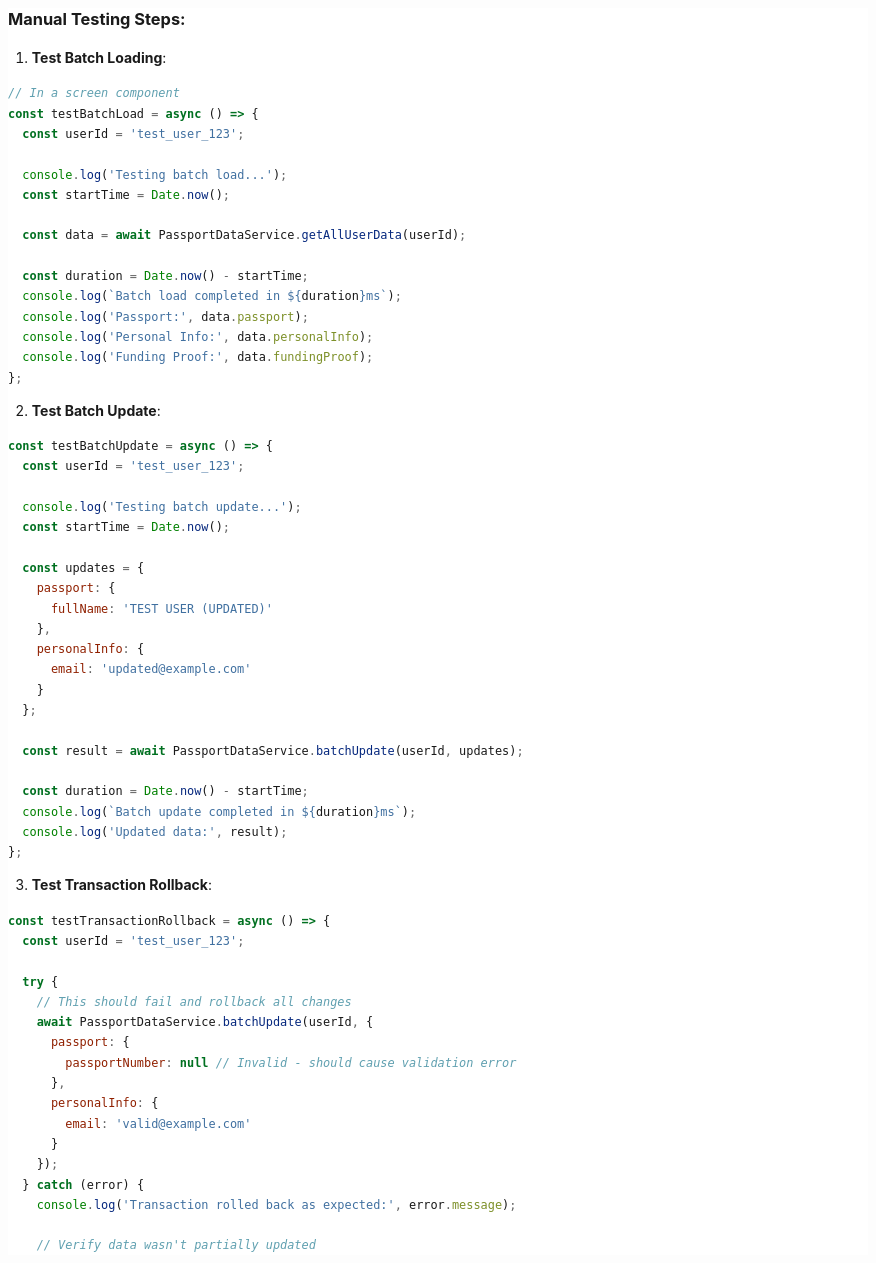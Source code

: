 ### Manual Testing Steps:

1. **Test Batch Loading**:
```javascript
// In a screen component
const testBatchLoad = async () => {
  const userId = 'test_user_123';
  
  console.log('Testing batch load...');
  const startTime = Date.now();
  
  const data = await PassportDataService.getAllUserData(userId);
  
  const duration = Date.now() - startTime;
  console.log(`Batch load completed in ${duration}ms`);
  console.log('Passport:', data.passport);
  console.log('Personal Info:', data.personalInfo);
  console.log('Funding Proof:', data.fundingProof);
};
```

2. **Test Batch Update**:
```javascript
const testBatchUpdate = async () => {
  const userId = 'test_user_123';
  
  console.log('Testing batch update...');
  const startTime = Date.now();
  
  const updates = {
    passport: {
      fullName: 'TEST USER (UPDATED)'
    },
    personalInfo: {
      email: 'updated@example.com'
    }
  };
  
  const result = await PassportDataService.batchUpdate(userId, updates);
  
  const duration = Date.now() - startTime;
  console.log(`Batch update completed in ${duration}ms`);
  console.log('Updated data:', result);
};
```

3. **Test Transaction Rollback**:
```javascript
const testTransactionRollback = async () => {
  const userId = 'test_user_123';
  
  try {
    // This should fail and rollback all changes
    await PassportDataService.batchUpdate(userId, {
      passport: {
        passportNumber: null // Invalid - should cause validation error
      },
      personalInfo: {
        email: 'valid@example.com'
      }
    });
  } catch (error) {
    console.log('Transaction rolled back as expected:', error.message);
    
    // Verify data wasn't partially updated
```